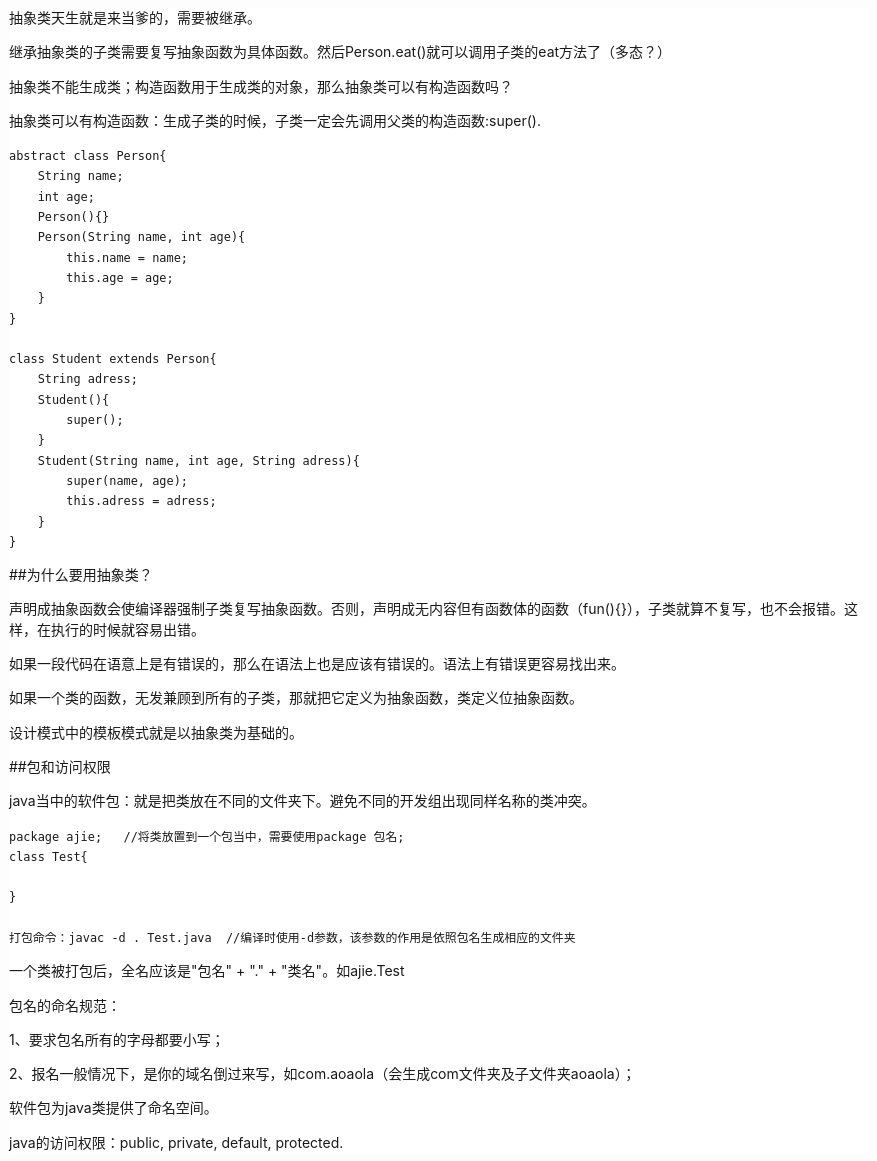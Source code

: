 抽象类天生就是来当爹的，需要被继承。

继承抽象类的子类需要复写抽象函数为具体函数。然后Person.eat()就可以调用子类的eat方法了（多态？）

抽象类不能生成类；构造函数用于生成类的对象，那么抽象类可以有构造函数吗？

抽象类可以有构造函数：生成子类的时候，子类一定会先调用父类的构造函数:super().

    abstract class Person{
        String name;
        int age;
        Person(){}
        Person(String name, int age){
            this.name = name;
            this.age = age;    
        }
    }

    class Student extends Person{
        String adress;
        Student(){
            super();    
        }
        Student(String name, int age, String adress){
            super(name, age);
            this.adress = adress;    
        }
    }

##为什么要用抽象类？

声明成抽象函数会使编译器强制子类复写抽象函数。否则，声明成无内容但有函数体的函数（fun(){}），子类就算不复写，也不会报错。这样，在执行的时候就容易出错。

如果一段代码在语意上是有错误的，那么在语法上也是应该有错误的。语法上有错误更容易找出来。

如果一个类的函数，无发兼顾到所有的子类，那就把它定义为抽象函数，类定义位抽象函数。

设计模式中的模板模式就是以抽象类为基础的。

##包和访问权限

java当中的软件包：就是把类放在不同的文件夹下。避免不同的开发组出现同样名称的类冲突。

    package ajie;   //将类放置到一个包当中，需要使用package 包名;
    class Test{
        
    }
    
    打包命令：javac -d . Test.java  //编译时使用-d参数，该参数的作用是依照包名生成相应的文件夹

一个类被打包后，全名应该是"包名" + "." + "类名"。如ajie.Test

包名的命名规范：

1、要求包名所有的字母都要小写；

2、报名一般情况下，是你的域名倒过来写，如com.aoaola（会生成com文件夹及子文件夹aoaola）；

软件包为java类提供了命名空间。

java的访问权限：public, private, default, protected.
